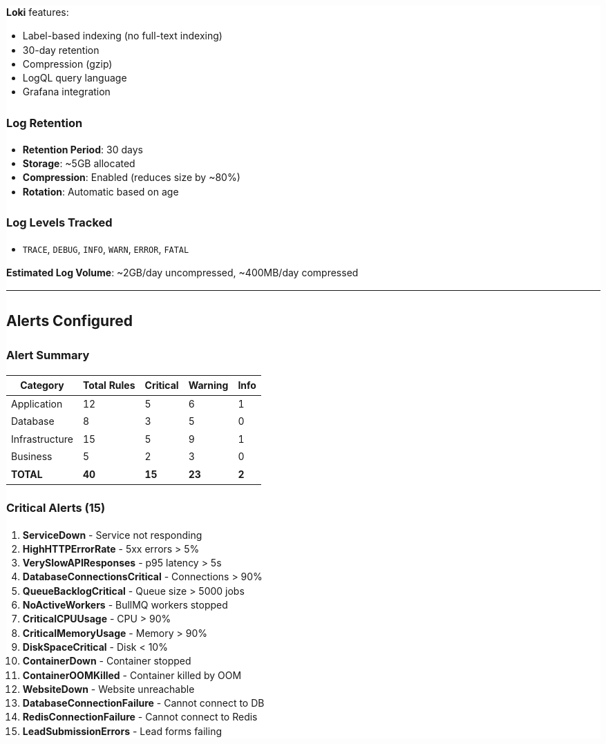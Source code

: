 **Loki** features:
- Label-based indexing (no full-text indexing)
- 30-day retention
- Compression (gzip)
- LogQL query language
- Grafana integration

### Log Retention

- **Retention Period**: 30 days
- **Storage**: ~5GB allocated
- **Compression**: Enabled (reduces size by ~80%)
- **Rotation**: Automatic based on age

### Log Levels Tracked

- `TRACE`, `DEBUG`, `INFO`, `WARN`, `ERROR`, `FATAL`

**Estimated Log Volume**: ~2GB/day uncompressed, ~400MB/day compressed

---

## Alerts Configured

### Alert Summary

| Category | Total Rules | Critical | Warning | Info |
|----------|-------------|----------|---------|------|
| Application | 12 | 5 | 6 | 1 |
| Database | 8 | 3 | 5 | 0 |
| Infrastructure | 15 | 5 | 9 | 1 |
| Business | 5 | 2 | 3 | 0 |
| **TOTAL** | **40** | **15** | **23** | **2** |

### Critical Alerts (15)

1. **ServiceDown** - Service not responding
2. **HighHTTPErrorRate** - 5xx errors > 5%
3. **VerySlowAPIResponses** - p95 latency > 5s
4. **DatabaseConnectionsCritical** - Connections > 90%
5. **QueueBacklogCritical** - Queue size > 5000 jobs
6. **NoActiveWorkers** - BullMQ workers stopped
7. **CriticalCPUUsage** - CPU > 90%
8. **CriticalMemoryUsage** - Memory > 90%
9. **DiskSpaceCritical** - Disk < 10%
10. **ContainerDown** - Container stopped
11. **ContainerOOMKilled** - Container killed by OOM
12. **WebsiteDown** - Website unreachable
13. **DatabaseConnectionFailure** - Cannot connect to DB
14. **RedisConnectionFailure** - Cannot connect to Redis
15. **LeadSubmissionErrors** - Lead forms failing
